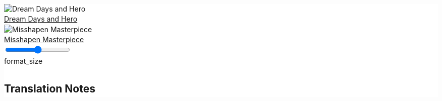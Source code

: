 <div class="story">
    <div class="thumbimage">
        <img
            src="/img/es/idolstory/daysandhero/c1.jpg"
            alt="Dream Days and Hero"
        />
    </div>
    <a href="/dream_days_and_hero" class="storyName" target="_blank">
        <span>Dream Days and Hero</span>
        <span class="read"></span>
    </a>
</div>
<div class="story">
    <div class="thumbimage">
        <img
            src="/img/es/idolstory/misshapenmasterpiece/c2.jpg"
            alt="Misshapen Masterpiece"
        />
   </div>
    <a href="/misshapen_masterpiece" class="storyName" target="_blank">
        <span>Misshapen Masterpiece</span>
        <span class="read"></span>
    </a>
</div>
</div>

<div class="navigation2">
    <div class="toolbar-wrapper">
        <div class="slider-container">
            <input type="range" min="1" max="5" value="3" class="slider">
        </div>
        <div class="toolbar">
            <a target="_blank" href="/translations/#Index" class="home-button" title="Translations Masterlist"><i class="fa fa-home"></i></a>
            <div class="toolbar__section">
                <a id="sliderDrop">
                    <span class="material-icons-round" title="Text Size">format_size</span>
                </a>
            </div>
            <a href="#top" class="top-arrow" title="Back to Top"><i class="fa fa-arrow-up"></i></a>
        </div>
    </div>
</div>

## Translation Notes

[^1]: Referring to Chiaki’s <a href="/stella_maris/minitalk/chiaki_1" target="_blank">Stella Maris mini talk</a>. This story is set sometime after his mini talk. I recommend reading it!
[^2]: “Teacher” here is <em>shishou</em>, which typically refers to a teacher you learn a skill from.
[^3]: The fiscal year in the Enstars universe starts on the 1st of April (this is also when the new school year starts in Japan). This means that this story is set <em>after</em> Anzu graduated from Yumenosaki.
[^4]: The ま hiragana can be turned into き if the bottom part is slightly cut out.
[^5]: For a better view of Chiaki’s work, click <a href="/img/es/idolstory/misshapenmasterpiece/masterpiece.jpg" target="_blank">here</a>!
